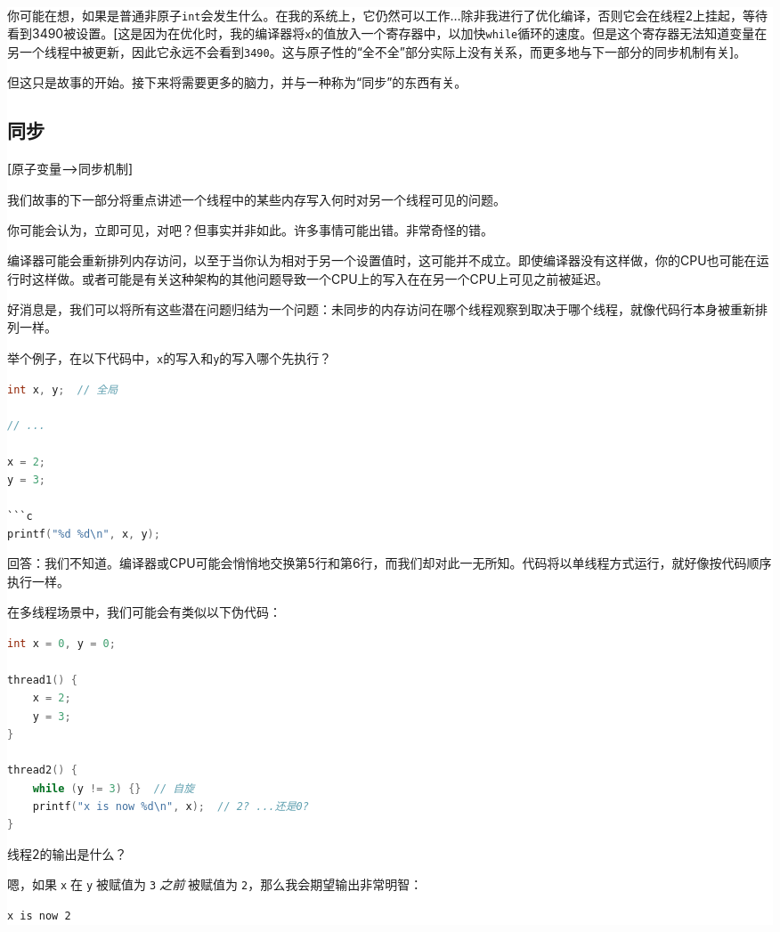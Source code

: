 你可能在想，如果是普通非原子`int`会发生什么。在我的系统上，它仍然可以工作…除非我进行了优化编译，否则它会在线程2上挂起，等待看到3490被设置。[这是因为在优化时，我的编译器将`x`的值放入一个寄存器中，以加快`while`循环的速度。但是这个寄存器无法知道变量在另一个线程中被更新，因此它永远不会看到`3490`。这与原子性的“全不全”部分实际上没有关系，而更多地与下一部分的同步机制有关]。

但这只是故事的开始。接下来将需要更多的脑力，并与一种称为“同步”的东西有关。

## 同步

[原子变量-->同步机制]

我们故事的下一部分将重点讲述一个线程中的某些内存写入何时对另一个线程可见的问题。

你可能会认为，立即可见，对吧？但事实并非如此。许多事情可能出错。非常奇怪的错。

编译器可能会重新排列内存访问，以至于当你认为相对于另一个设置值时，这可能并不成立。即使编译器没有这样做，你的CPU也可能在运行时这样做。或者可能是有关这种架构的其他问题导致一个CPU上的写入在在另一个CPU上可见之前被延迟。

好消息是，我们可以将所有这些潜在问题归结为一个问题：未同步的内存访问在哪个线程观察到取决于哪个线程，就像代码行本身被重新排列一样。

举个例子，在以下代码中，`x`的写入和`y`的写入哪个先执行？

``` {.c .numberLines}
int x, y;  // 全局

// ...

x = 2;
y = 3;

```c
printf("%d %d\n", x, y);
```

回答：我们不知道。编译器或CPU可能会悄悄地交换第5行和第6行，而我们却对此一无所知。代码将以单线程方式运行，就好像按代码顺序执行一样。

在多线程场景中，我们可能会有类似以下伪代码：

``` {.c .numberLines}
int x = 0, y = 0;

thread1() {
    x = 2;
    y = 3;
}

thread2() {
    while (y != 3) {}  // 自旋
    printf("x is now %d\n", x);  // 2? ...还是0?
}
```

线程2的输出是什么？

嗯，如果 `x` 在 `y` 被赋值为 `3` _之前_ 被赋值为 `2`，那么我会期望输出非常明智：

``` {.default}
x is now 2 
```
